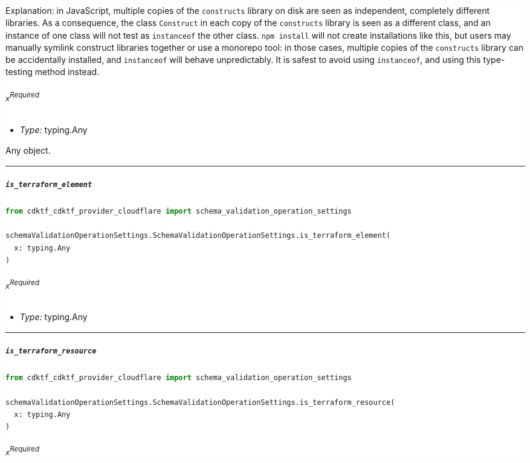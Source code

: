 Explanation: in JavaScript, multiple copies of the `constructs` library on
disk are seen as independent, completely different libraries. As a
consequence, the class `Construct` in each copy of the `constructs` library
is seen as a different class, and an instance of one class will not test as
`instanceof` the other class. `npm install` will not create installations
like this, but users may manually symlink construct libraries together or
use a monorepo tool: in those cases, multiple copies of the `constructs`
library can be accidentally installed, and `instanceof` will behave
unpredictably. It is safest to avoid using `instanceof`, and using
this type-testing method instead.

###### `x`<sup>Required</sup> <a name="x" id="@cdktf/provider-cloudflare.schemaValidationOperationSettings.SchemaValidationOperationSettings.isConstruct.parameter.x"></a>

- *Type:* typing.Any

Any object.

---

##### `is_terraform_element` <a name="is_terraform_element" id="@cdktf/provider-cloudflare.schemaValidationOperationSettings.SchemaValidationOperationSettings.isTerraformElement"></a>

```python
from cdktf_cdktf_provider_cloudflare import schema_validation_operation_settings

schemaValidationOperationSettings.SchemaValidationOperationSettings.is_terraform_element(
  x: typing.Any
)
```

###### `x`<sup>Required</sup> <a name="x" id="@cdktf/provider-cloudflare.schemaValidationOperationSettings.SchemaValidationOperationSettings.isTerraformElement.parameter.x"></a>

- *Type:* typing.Any

---

##### `is_terraform_resource` <a name="is_terraform_resource" id="@cdktf/provider-cloudflare.schemaValidationOperationSettings.SchemaValidationOperationSettings.isTerraformResource"></a>

```python
from cdktf_cdktf_provider_cloudflare import schema_validation_operation_settings

schemaValidationOperationSettings.SchemaValidationOperationSettings.is_terraform_resource(
  x: typing.Any
)
```

###### `x`<sup>Required</sup> <a name="x" id="@cdktf/provider-cloudflare.schemaValidationOperationSettings.SchemaValidationOperationSettings.isTerraformResource.parameter.x"></a>
